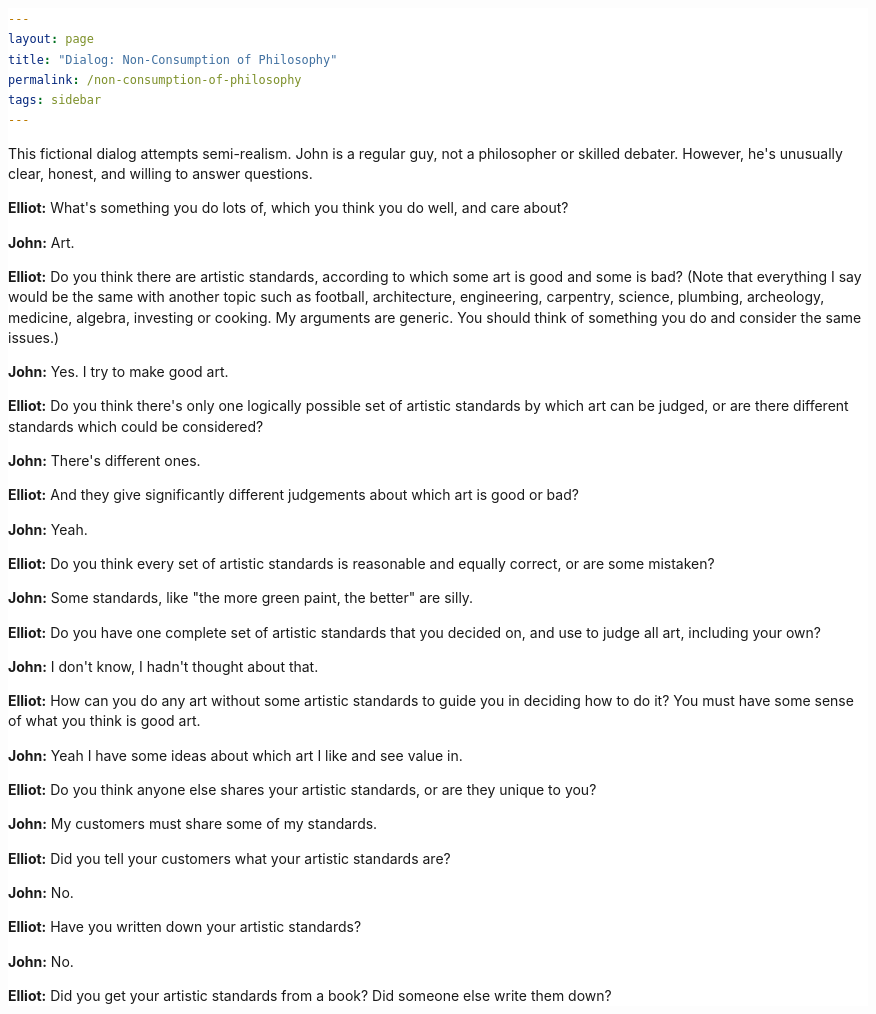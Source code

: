 ```yaml
---
layout: page
title: "Dialog: Non-Consumption of Philosophy"
permalink: /non-consumption-of-philosophy
tags: sidebar
---
```


This fictional dialog attempts semi-realism. John is a regular guy, not a philosopher or skilled debater. However, he's unusually clear, honest, and willing to answer questions.

**Elliot:** What's something you do lots of, which you think you do well, and care about?

<b class="john">John:</b> Art.

**Elliot:** Do you think there are artistic standards, according to which some art is good and some is bad? (Note that everything I say would be the same with another topic such as football, architecture, engineering, carpentry, science, plumbing, archeology, medicine, algebra, investing or cooking. My arguments are generic. You should think of something you do and consider the same issues.)

<b class="john">John:</b> Yes. I try to make good art.

**Elliot:** Do you think there's only one logically possible set of artistic standards by which art can be judged, or are there different standards which could be considered?

<b class="john">John:</b> There's different ones.

**Elliot:** And they give significantly different judgements about which art is good or bad?

<b class="john">John:</b> Yeah.

**Elliot:** Do you think every set of artistic standards is reasonable and equally correct, or are some mistaken?

<b class="john">John:</b> Some standards, like "the more green paint, the better" are silly.

**Elliot:** Do you have one complete set of artistic standards that you decided on, and use to judge all art, including your own?

<b class="john">John:</b> I don't know, I hadn't thought about that.

**Elliot:** How can you do any art without some artistic standards to guide you in deciding how to do it? You must have some sense of what you think is good art.

<b class="john">John:</b> Yeah I have some ideas about which art I like and see value in.

**Elliot:** Do you think anyone else shares your artistic standards, or are they unique to you?

<b class="john">John:</b> My customers must share some of my standards.

**Elliot:** Did you tell your customers what your artistic standards are?

<b class="john">John:</b> No.

**Elliot:** Have you written down your artistic standards?

<b class="john">John:</b> No.

**Elliot:** Did you get your artistic standards from a book? Did someone else write them down?
